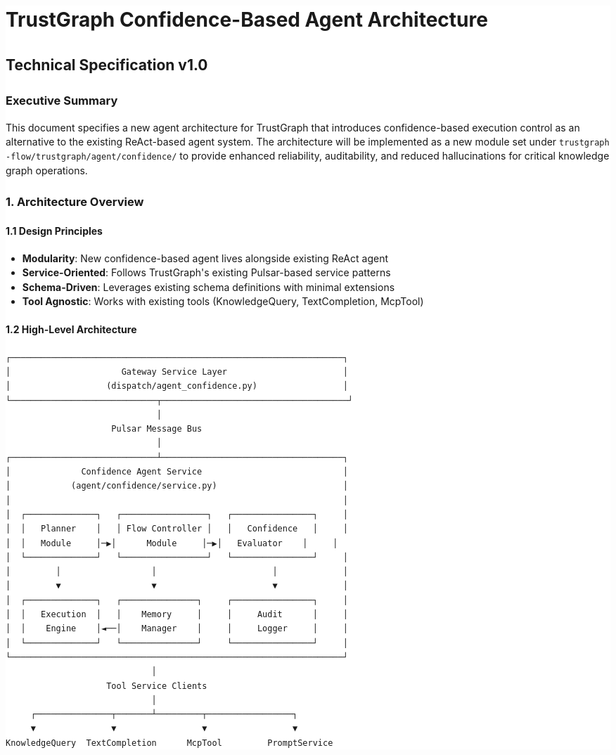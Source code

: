 # TrustGraph Confidence-Based Agent Architecture
## Technical Specification v1.0

### Executive Summary

This document specifies a new agent architecture for TrustGraph that introduces confidence-based execution control as an alternative to the existing ReAct-based agent system. The architecture will be implemented as a new module set under `trustgraph-flow/trustgraph/agent/confidence/` to provide enhanced reliability, auditability, and reduced hallucinations for critical knowledge graph operations.

### 1. Architecture Overview

#### 1.1 Design Principles

- **Modularity**: New confidence-based agent lives alongside existing ReAct agent
- **Service-Oriented**: Follows TrustGraph's existing Pulsar-based service patterns
- **Schema-Driven**: Leverages existing schema definitions with minimal extensions
- **Tool Agnostic**: Works with existing tools (KnowledgeQuery, TextCompletion, McpTool)

#### 1.2 High-Level Architecture

```
┌──────────────────────────────────────────────────────────────────┐
│                      Gateway Service Layer                       │
│                   (dispatch/agent_confidence.py)                 │
└─────────────────────────────┬─────────────────────────────────────┘
                              │
                     Pulsar Message Bus
                              │
┌─────────────────────────────┴────────────────────────────────────┐
│              Confidence Agent Service                            │
│            (agent/confidence/service.py)                         │
│                                                                  │
│  ┌──────────────┐   ┌─────────────────┐   ┌────────────────┐     │
│  │   Planner    │   │ Flow Controller │   │   Confidence   │     │
│  │   Module     │─▶│      Module     │─▶│   Evaluator    │     │
│  └──────────────┘   └─────────────────┘   └────────────────┘     │
│         │                  │                       │             │
│         ▼                  ▼                       ▼             │
│  ┌──────────────┐   ┌───────────────┐     ┌────────────────┐     │
│  │   Execution  │   │    Memory     │     │     Audit      │     │
│  │    Engine    │◄──│    Manager    │     │     Logger     │     │
│  └──────────────┘   └───────────────┘     └────────────────┘     │
└──────────────────────────────────────────────────────────────────┘
                             │
                    Tool Service Clients
                             │
     ┌───────────────┬───────┴─────────┬─────────────────┐
     ▼               ▼                 ▼                 ▼
KnowledgeQuery  TextCompletion      McpTool         PromptService
```

